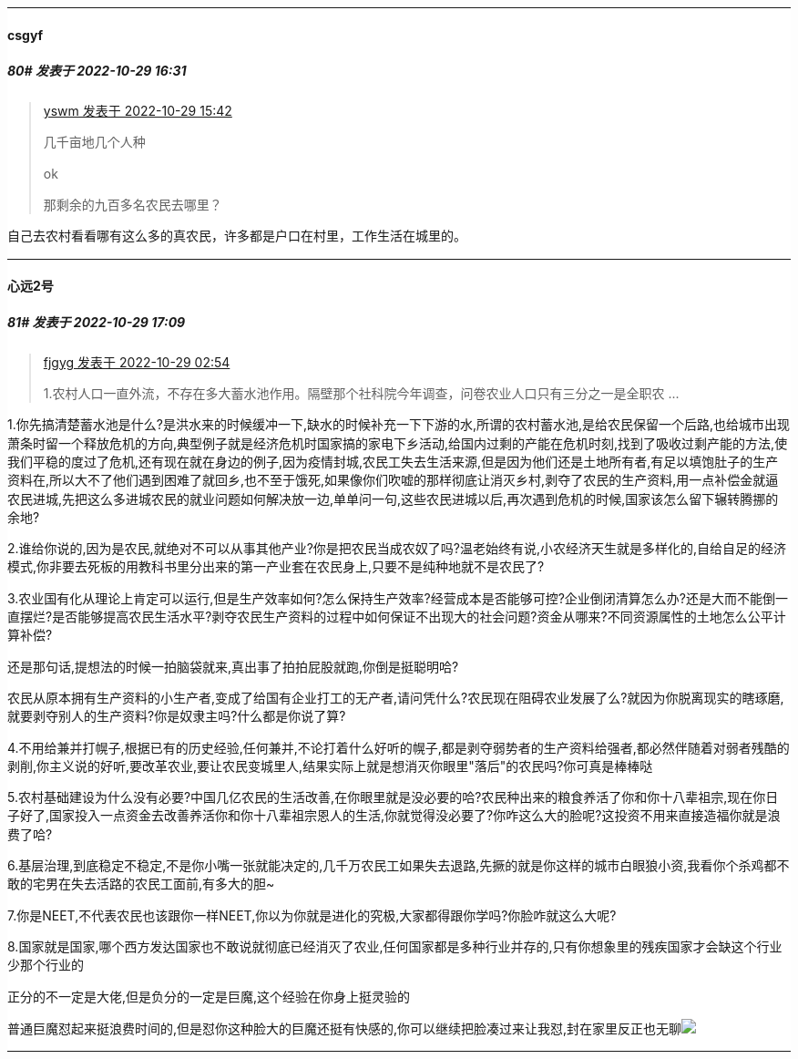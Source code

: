 *****

####  csgyf  
##### 80#       发表于 2022-10-29 16:31

<blockquote><a href="httphttps://bbs.saraba1st.com/2b/forum.php?mod=redirect&amp;goto=findpost&amp;pid=58164127&amp;ptid=2101949" target="_blank">yswm 发表于 2022-10-29 15:42</a>

几千亩地几个人种

ok

那剩余的九百多名农民去哪里？</blockquote>
自己去农村看看哪有这么多的真农民，许多都是户口在村里，工作生活在城里的。



*****

####  心远2号  
##### 81#       发表于 2022-10-29 17:09

<blockquote><a href="httphttps://bbs.saraba1st.com/2b/forum.php?mod=redirect&amp;goto=findpost&amp;pid=58156584&amp;ptid=2101949" target="_blank">fjgyg 发表于 2022-10-29 02:54</a>

1.农村人口一直外流，不存在多大蓄水池作用。隔壁那个社科院今年调查，问卷农业人口只有三分之一是全职农 ...</blockquote>
1.你先搞清楚蓄水池是什么?是洪水来的时候缓冲一下,缺水的时候补充一下下游的水,所谓的农村蓄水池,是给农民保留一个后路,也给城市出现萧条时留一个释放危机的方向,典型例子就是经济危机时国家搞的家电下乡活动,给国内过剩的产能在危机时刻,找到了吸收过剩产能的方法,使我们平稳的度过了危机,还有现在就在身边的例子,因为疫情封城,农民工失去生活来源,但是因为他们还是土地所有者,有足以填饱肚子的生产资料在,所以大不了他们遇到困难了就回乡,也不至于饿死,如果像你们吹嘘的那样彻底让消灭乡村,剥夺了农民的生产资料,用一点补偿金就逼农民进城,先把这么多进城农民的就业问题如何解决放一边,单单问一句,这些农民进城以后,再次遇到危机的时候,国家该怎么留下辗转腾挪的余地?

2.谁给你说的,因为是农民,就绝对不可以从事其他产业?你是把农民当成农奴了吗?温老始终有说,小农经济天生就是多样化的,自给自足的经济模式,你非要去死板的用教科书里分出来的第一产业套在农民身上,只要不是纯种地就不是农民了?

3.农业国有化从理论上肯定可以运行,但是生产效率如何?怎么保持生产效率?经营成本是否能够可控?企业倒闭清算怎么办?还是大而不能倒一直摆烂?是否能够提高农民生活水平?剥夺农民生产资料的过程中如何保证不出现大的社会问题?资金从哪来?不同资源属性的土地怎么公平计算补偿?

还是那句话,提想法的时候一拍脑袋就来,真出事了拍拍屁股就跑,你倒是挺聪明哈?

农民从原本拥有生产资料的小生产者,变成了给国有企业打工的无产者,请问凭什么?农民现在阻碍农业发展了么?就因为你脱离现实的瞎琢磨,就要剥夺别人的生产资料?你是奴隶主吗?什么都是你说了算?

4.不用给兼并打幌子,根据已有的历史经验,任何兼并,不论打着什么好听的幌子,都是剥夺弱势者的生产资料给强者,都必然伴随着对弱者残酷的剥削,你主义说的好听,要改革农业,要让农民变城里人,结果实际上就是想消灭你眼里"落后"的农民吗?你可真是棒棒哒

5.农村基础建设为什么没有必要?中国几亿农民的生活改善,在你眼里就是没必要的哈?农民种出来的粮食养活了你和你十八辈祖宗,现在你日子好了,国家投入一点资金去改善养活你和你十八辈祖宗恩人的生活,你就觉得没必要了?你咋这么大的脸呢?这投资不用来直接造福你就是浪费了哈?

6.基层治理,到底稳定不稳定,不是你小嘴一张就能决定的,几千万农民工如果失去退路,先撅的就是你这样的城市白眼狼小资,我看你个杀鸡都不敢的宅男在失去活路的农民工面前,有多大的胆~

7.你是NEET,不代表农民也该跟你一样NEET,你以为你就是进化的究极,大家都得跟你学吗?你脸咋就这么大呢?

8.国家就是国家,哪个西方发达国家也不敢说就彻底已经消灭了农业,任何国家都是多种行业并存的,只有你想象里的残疾国家才会缺这个行业少那个行业的

正分的不一定是大佬,但是负分的一定是巨魔,这个经验在你身上挺灵验的

普通巨魔怼起来挺浪费时间的,但是怼你这种脸大的巨魔还挺有快感的,你可以继续把脸凑过来让我怼,封在家里反正也无聊<img src="https://static.saraba1st.com/image/smiley/face2017/037.png" referrerpolicy="no-referrer">



*****
